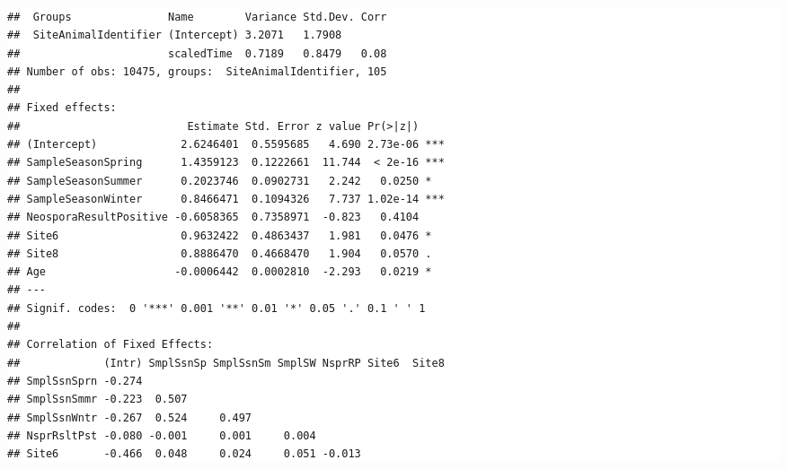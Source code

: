     ##  Groups               Name        Variance Std.Dev. Corr
    ##  SiteAnimalIdentifier (Intercept) 3.2071   1.7908       
    ##                       scaledTime  0.7189   0.8479   0.08
    ## Number of obs: 10475, groups:  SiteAnimalIdentifier, 105
    ## 
    ## Fixed effects:
    ##                          Estimate Std. Error z value Pr(>|z|)    
    ## (Intercept)             2.6246401  0.5595685   4.690 2.73e-06 ***
    ## SampleSeasonSpring      1.4359123  0.1222661  11.744  < 2e-16 ***
    ## SampleSeasonSummer      0.2023746  0.0902731   2.242   0.0250 *  
    ## SampleSeasonWinter      0.8466471  0.1094326   7.737 1.02e-14 ***
    ## NeosporaResultPositive -0.6058365  0.7358971  -0.823   0.4104    
    ## Site6                   0.9632422  0.4863437   1.981   0.0476 *  
    ## Site8                   0.8886470  0.4668470   1.904   0.0570 .  
    ## Age                    -0.0006442  0.0002810  -2.293   0.0219 *  
    ## ---
    ## Signif. codes:  0 '***' 0.001 '**' 0.01 '*' 0.05 '.' 0.1 ' ' 1
    ## 
    ## Correlation of Fixed Effects:
    ##             (Intr) SmplSsnSp SmplSsnSm SmplSW NsprRP Site6  Site8 
    ## SmplSsnSprn -0.274                                                
    ## SmplSsnSmmr -0.223  0.507                                         
    ## SmplSsnWntr -0.267  0.524     0.497                               
    ## NsprRsltPst -0.080 -0.001     0.001     0.004                     
    ## Site6       -0.466  0.048     0.024     0.051 -0.013              
